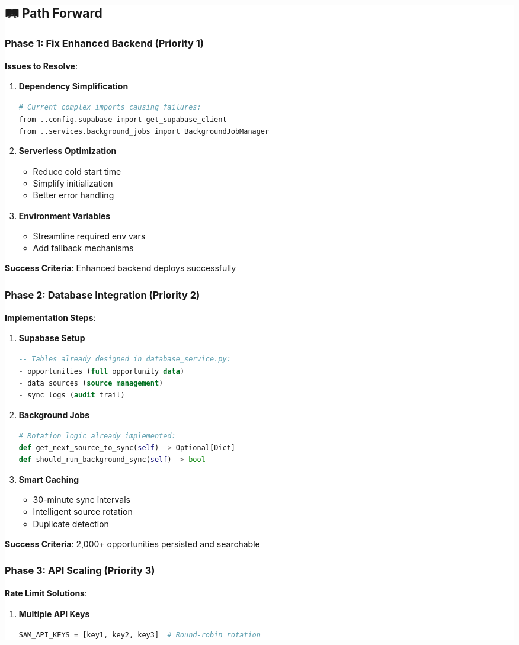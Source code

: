 
## 🛤️ Path Forward

### **Phase 1: Fix Enhanced Backend (Priority 1)**

**Issues to Resolve**:
1. **Dependency Simplification**
   ```bash
   # Current complex imports causing failures:
   from ..config.supabase import get_supabase_client
   from ..services.background_jobs import BackgroundJobManager
   ```

2. **Serverless Optimization**
   - Reduce cold start time
   - Simplify initialization
   - Better error handling

3. **Environment Variables**
   - Streamline required env vars
   - Add fallback mechanisms

**Success Criteria**: Enhanced backend deploys successfully

### **Phase 2: Database Integration (Priority 2)**

**Implementation Steps**:
1. **Supabase Setup**
   ```sql
   -- Tables already designed in database_service.py:
   - opportunities (full opportunity data)
   - data_sources (source management)
   - sync_logs (audit trail)
   ```

2. **Background Jobs**
   ```python
   # Rotation logic already implemented:
   def get_next_source_to_sync(self) -> Optional[Dict]
   def should_run_background_sync(self) -> bool
   ```

3. **Smart Caching**
   - 30-minute sync intervals
   - Intelligent source rotation
   - Duplicate detection

**Success Criteria**: 2,000+ opportunities persisted and searchable

### **Phase 3: API Scaling (Priority 3)**

**Rate Limit Solutions**:
1. **Multiple API Keys**
   ```python
   SAM_API_KEYS = [key1, key2, key3]  # Round-robin rotation
   ```

